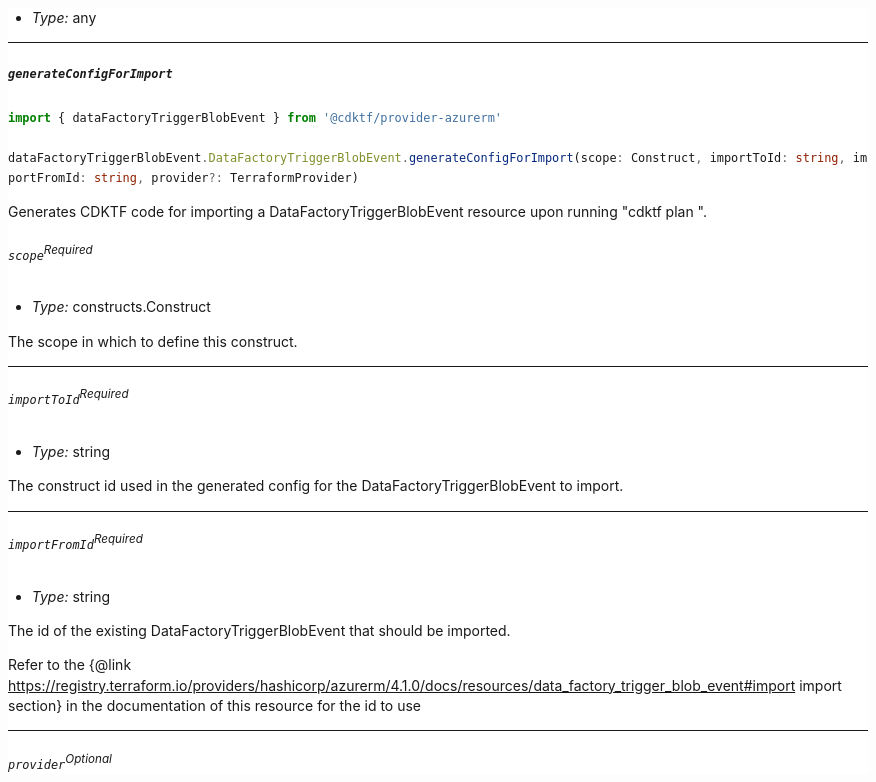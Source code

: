- *Type:* any

---

##### `generateConfigForImport` <a name="generateConfigForImport" id="@cdktf/provider-azurerm.dataFactoryTriggerBlobEvent.DataFactoryTriggerBlobEvent.generateConfigForImport"></a>

```typescript
import { dataFactoryTriggerBlobEvent } from '@cdktf/provider-azurerm'

dataFactoryTriggerBlobEvent.DataFactoryTriggerBlobEvent.generateConfigForImport(scope: Construct, importToId: string, importFromId: string, provider?: TerraformProvider)
```

Generates CDKTF code for importing a DataFactoryTriggerBlobEvent resource upon running "cdktf plan <stack-name>".

###### `scope`<sup>Required</sup> <a name="scope" id="@cdktf/provider-azurerm.dataFactoryTriggerBlobEvent.DataFactoryTriggerBlobEvent.generateConfigForImport.parameter.scope"></a>

- *Type:* constructs.Construct

The scope in which to define this construct.

---

###### `importToId`<sup>Required</sup> <a name="importToId" id="@cdktf/provider-azurerm.dataFactoryTriggerBlobEvent.DataFactoryTriggerBlobEvent.generateConfigForImport.parameter.importToId"></a>

- *Type:* string

The construct id used in the generated config for the DataFactoryTriggerBlobEvent to import.

---

###### `importFromId`<sup>Required</sup> <a name="importFromId" id="@cdktf/provider-azurerm.dataFactoryTriggerBlobEvent.DataFactoryTriggerBlobEvent.generateConfigForImport.parameter.importFromId"></a>

- *Type:* string

The id of the existing DataFactoryTriggerBlobEvent that should be imported.

Refer to the {@link https://registry.terraform.io/providers/hashicorp/azurerm/4.1.0/docs/resources/data_factory_trigger_blob_event#import import section} in the documentation of this resource for the id to use

---

###### `provider`<sup>Optional</sup> <a name="provider" id="@cdktf/provider-azurerm.dataFactoryTriggerBlobEvent.DataFactoryTriggerBlobEvent.generateConfigForImport.parameter.provider"></a>
